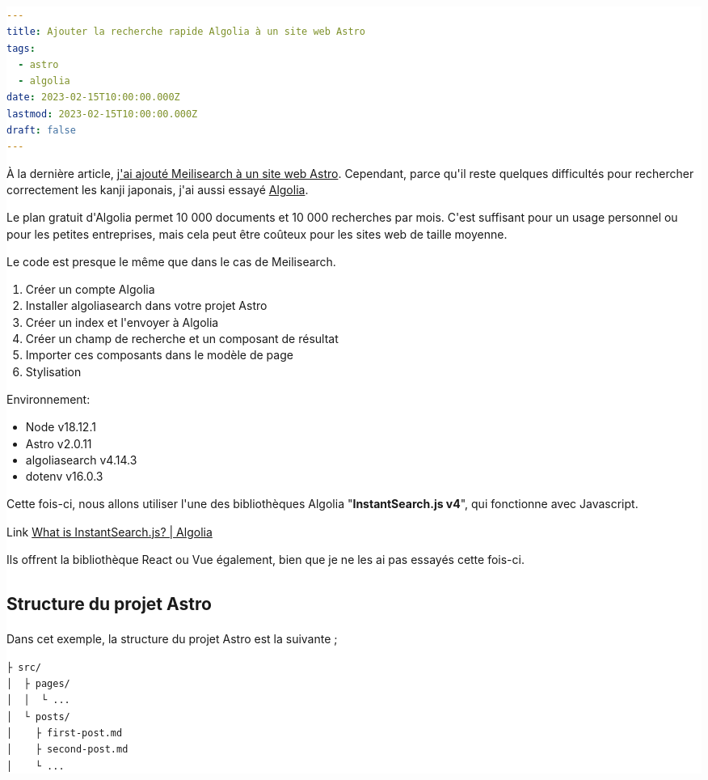 ```yaml
---
title: Ajouter la recherche rapide Algolia à un site web Astro
tags:
  - astro
  - algolia
date: 2023-02-15T10:00:00.000Z
lastmod: 2023-02-15T10:00:00.000Z
draft: false
---
```


À la dernière article, [j'ai ajouté Meilisearch à un site web Astro](/fr/post/astro-meilisearch/). Cependant, parce qu'il reste quelques difficultés pour rechercher correctement les kanji japonais, j'ai aussi essayé [Algolia](https://www.algolia.com/).

Le plan gratuit d'Algolia permet 10 000 documents et 10 000 recherches par mois. C'est suffisant pour un usage personnel ou pour les petites entreprises, mais cela peut être coûteux pour les sites web de taille moyenne.

Le code est presque le même que dans le cas de Meilisearch.

1. Créer un compte Algolia
2. Installer algoliasearch dans votre projet Astro
3. Créer un index et l'envoyer à Algolia
4. Créer un champ de recherche et un composant de résultat
5. Importer ces composants dans le modèle de page
6. Stylisation

Environnement:

- Node v18.12.1
- Astro v2.0.11
- algoliasearch v4.14.3
- dotenv v16.0.3

Cette fois-ci, nous allons utiliser l'une des bibliothèques Algolia "**InstantSearch.js v4**", qui fonctionne avec Javascript.

<span class="label warning">Link</span> [What is InstantSearch.js? | Algolia](https://www.algolia.com/doc/guides/building-search-ui/what-is-instantsearch/js/)

Ils offrent la bibliothèque React ou Vue également, bien que je ne les ai pas essayés cette fois-ci.

## Structure du projet Astro

Dans cet exemple, la structure du projet Astro est la suivante ;

```text
├ src/
│  ├ pages/
│  │  └ ...
│  └ posts/
│    ├ first-post.md
│    ├ second-post.md 
│    └ ...
```
